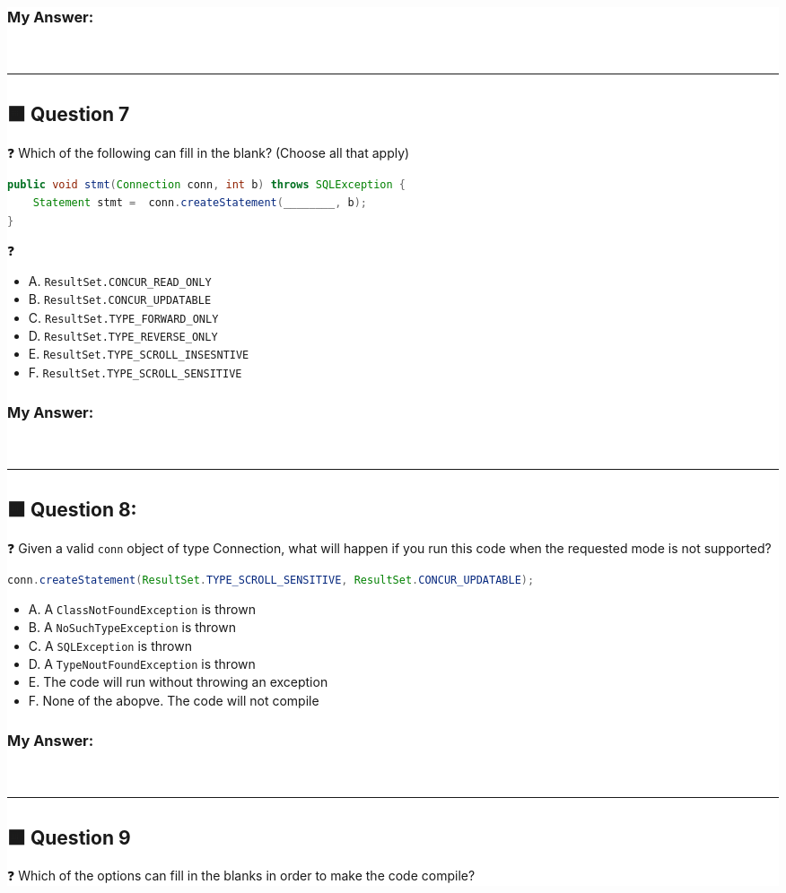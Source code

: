 ### My Answer:

<br>

<hr>

## 🟧 Question 7
❓ Which of the following can fill in the blank? (Choose all that apply)

```java
public void stmt(Connection conn, int b) throws SQLException {
    Statement stmt =  conn.createStatement(________, b);
}
```
❓

* A. `ResultSet.CONCUR_READ_ONLY`
* B. `ResultSet.CONCUR_UPDATABLE`
* C. `ResultSet.TYPE_FORWARD_ONLY`
* D. `ResultSet.TYPE_REVERSE_ONLY`
* E. `ResultSet.TYPE_SCROLL_INSESNTIVE`
* F. `ResultSet.TYPE_SCROLL_SENSITIVE`

### My Answer:

<br>

<hr>

## 🟧 Question 8:

❓ Given a valid `conn` object of type Connection, what will happen if you run this code when the requested mode is not supported?

```java
conn.createStatement(ResultSet.TYPE_SCROLL_SENSITIVE, ResultSet.CONCUR_UPDATABLE);
```

* A. A `ClassNotFoundException` is thrown
* B. A `NoSuchTypeException` is thrown
* C. A `SQLException` is thrown
* D. A `TypeNoutFoundException` is thrown
* E. The code will run without throwing an exception
* F. None of the abopve. The code will not compile

### My Answer:

<br>

<hr>


## 🟧 Question 9

❓ Which of the options can fill in the blanks in order to make the code compile?
